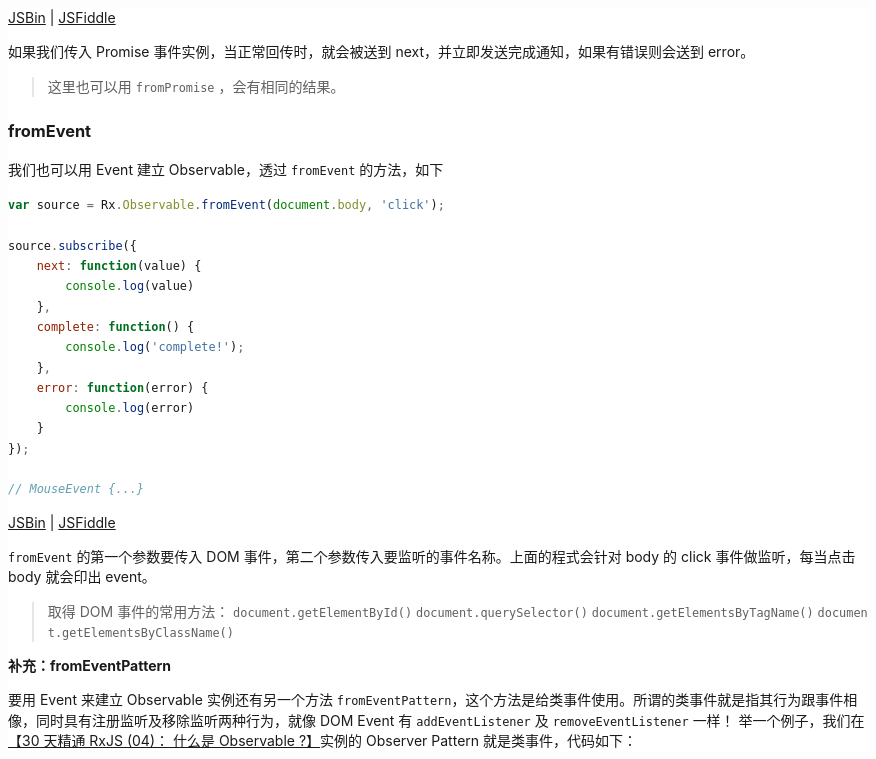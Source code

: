 [JSBin](https://jsbin.com/gefisiy/3/edit?js,console) | [JSFiddle](https://jsfiddle.net/s6323859/d95a8peo/5/)

如果我们传入 Promise 事件实例，当正常回传时，就会被送到 next，并立即发送完成通知，如果有错误则会送到 error。

> 
> 
> 这里也可以用 `fromPromise` ，会有相同的结果。
> 
> 

### fromEvent

我们也可以用 Event 建立 Observable，透过 `fromEvent` 的方法，如下

```javascript
var source = Rx.Observable.fromEvent(document.body, 'click');

source.subscribe({
    next: function(value) {
        console.log(value)
    },
    complete: function() {
        console.log('complete!');
    },
    error: function(error) {
        console.log(error)
    }
});

// MouseEvent {...}

```

[JSBin](https://jsbin.com/xerori/6/edit?js,console,output) | [JSFiddle](https://jsfiddle.net/s6323859/e7u6k1b5/4/)

`fromEvent` 的第一个参数要传入 DOM 事件，第二个参数传入要监听的事件名称。上面的程式会针对 body 的 click 事件做监听，每当点击 body 就会印出 event。

> 
> 
> 取得 DOM 事件的常用方法：
> `document.getElementById()`
> `document.querySelector()`
> `document.getElementsByTagName()`
> `document.getElementsByClassName()`
> 
> 

**补充：fromEventPattern**

要用 Event 来建立 Observable 实例还有另一个方法 `fromEventPattern`，这个方法是给类事件使用。所谓的类事件就是指其行为跟事件相像，同时具有注册监听及移除监听两种行为，就像 DOM Event 有 `addEventListener` 及 `removeEventListener` 一样！
举一个例子，我们在[【30 天精通 RxJS (04)： 什么是 Observable ?】](https://github.com/ShaofeiZi/30-days-proficient-in-rxjs/blob/master/30%20%E5%A4%A9%E7%B2%BE%E9%80%9A%20RxJS%20(04)%EF%BC%9A%20%E4%BB%80%E4%B9%88%E6%98%AF%20Observable.md)实例的 Observer Pattern 就是类事件，代码如下：
